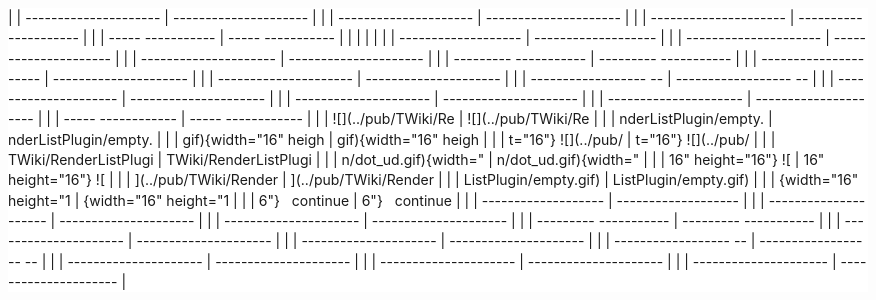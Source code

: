 |                       | --------------------- | --------------------- |
|                       | --------------------- | --------------------- |
|                       | --------------------- | --------------------- |
|                       | ----- -----------     | ----- -----------     |
|                       |                       |                       |
|                       |   ------------------- |   ------------------- |
|                       | --------------------- | --------------------- |
|                       | --------------------- | --------------------- |
|                       | --------- ----------- | --------- ----------- |
|                       | --------------------- | --------------------- |
|                       | --------------------- | --------------------- |
|                       | ------------------ -- | ------------------ -- |
|                       | --------------------- | --------------------- |
|                       | --------------------- | --------------------- |
|                       | --------------------- | --------------------- |
|                       | ----- ------------    | ----- ------------    |
|                       |   ![](../pub/TWiki/Re |   ![](../pub/TWiki/Re |
|                       | nderListPlugin/empty. | nderListPlugin/empty. |
|                       | gif){width="16" heigh | gif){width="16" heigh |
|                       | t="16"}   ![](../pub/ | t="16"}   ![](../pub/ |
|                       | TWiki/RenderListPlugi | TWiki/RenderListPlugi |
|                       | n/dot_ud.gif){width=" | n/dot_ud.gif){width=" |
|                       | 16" height="16"}   ![ | 16" height="16"}   ![ |
|                       | ](../pub/TWiki/Render | ](../pub/TWiki/Render |
|                       | ListPlugin/empty.gif) | ListPlugin/empty.gif) |
|                       | {width="16" height="1 | {width="16" height="1 |
|                       | 6"}     continue      | 6"}     continue      |
|                       |   ------------------- |   ------------------- |
|                       | --------------------- | --------------------- |
|                       | --------------------- | --------------------- |
|                       | --------- ----------- | --------- ----------- |
|                       | --------------------- | --------------------- |
|                       | --------------------- | --------------------- |
|                       | ------------------ -- | ------------------ -- |
|                       | --------------------- | --------------------- |
|                       | --------------------- | --------------------- |
|                       | --------------------- | --------------------- |